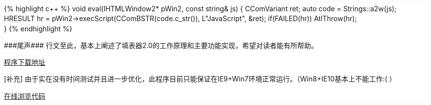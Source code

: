{% highlight c++ %}
void eval(IHTMLWindow2* pWin2, const string& js)
{
    CComVariant ret;
    auto code = Strings::a2w(js);
    HRESULT hr = pWin2->execScript(CComBSTR(code.c_str()), L"JavaScript", &ret);
    if(FAILED(hr))
        AtlThrow(hr);    
}
{% endhighlight %}

###尾声###
行文至此，基本上阐述了填表器2.0的工作原理和主要功能实现，希望对读者能有所帮助。



[程序下载地址](http://nport.codeplex.com/downloads/get/636121)

[补充] 由于实在没有时间测试并且进一步优化，此程序目前只能保证在IE9+Win7环境正常运行。（Win8+IE10基本上不能工作:( ）

[在线浏览代码](http://nport.codeplex.com/SourceControl/changeset/view/72124#1584191)